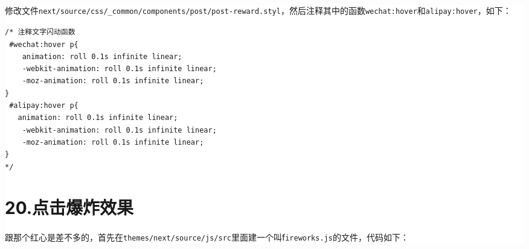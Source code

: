 修改文件`next/source/css/_common/components/post/post-reward.styl`，然后注释其中的函数`wechat:hover`和`alipay:hover`，如下：
```hash
/* 注释文字闪动函数
 #wechat:hover p{
    animation: roll 0.1s infinite linear;
    -webkit-animation: roll 0.1s infinite linear;
    -moz-animation: roll 0.1s infinite linear;
}
 #alipay:hover p{
   animation: roll 0.1s infinite linear;
    -webkit-animation: roll 0.1s infinite linear;
    -moz-animation: roll 0.1s infinite linear;
}
*/
```
# 20.点击爆炸效果
跟那个红心是差不多的，首先在`themes/next/source/js/src`里面建一个叫f`ireworks.js`的文件，代码如下：
```hash
```